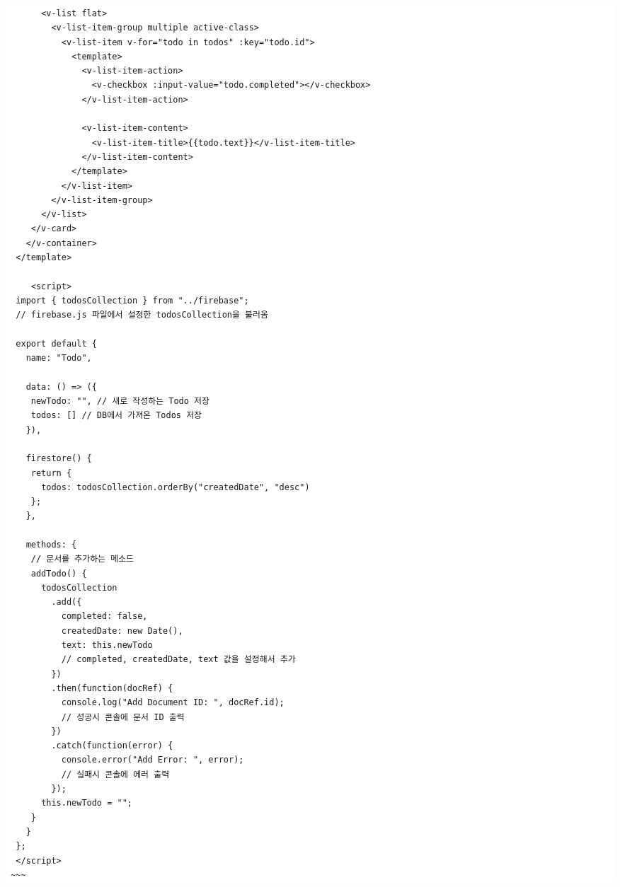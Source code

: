      	   <v-list flat>
     		 <v-list-item-group multiple active-class>
     		   <v-list-item v-for="todo in todos" :key="todo.id">
     			 <template>
     			   <v-list-item-action>
     				 <v-checkbox :input-value="todo.completed"></v-checkbox>
     			   </v-list-item-action>
      
     			   <v-list-item-content>
     				 <v-list-item-title>{{todo.text}}</v-list-item-title>
     			   </v-list-item-content>
     			 </template>
     		   </v-list-item>
     		 </v-list-item-group>
     	   </v-list>
     	 </v-card>
        </v-container>
      </template>
      
     	 <script>
      import { todosCollection } from "../firebase";
      // firebase.js 파일에서 설정한 todosCollection을 불러옴
      
      export default {
        name: "Todo",
      
        data: () => ({
     	 newTodo: "", // 새로 작성하는 Todo 저장
     	 todos: [] // DB에서 가져온 Todos 저장
        }),
      
        firestore() {
     	 return {
     	   todos: todosCollection.orderBy("createdDate", "desc")
     	 };
        },
      
        methods: {
     	 // 문서를 추가하는 메소드
     	 addTodo() {
     	   todosCollection
     		 .add({
     		   completed: false,
     		   createdDate: new Date(),
     		   text: this.newTodo
     		   // completed, createdDate, text 값을 설정해서 추가
     		 })
     		 .then(function(docRef) {
     		   console.log("Add Document ID: ", docRef.id);
     		   // 성공시 콘솔에 문서 ID 출력
     		 })
     		 .catch(function(error) {
     		   console.error("Add Error: ", error);
     		   // 실패시 콘솔에 에러 출력
     		 });
     	   this.newTodo = "";
     	 }
        }
      };
      </script>
     ~~~
